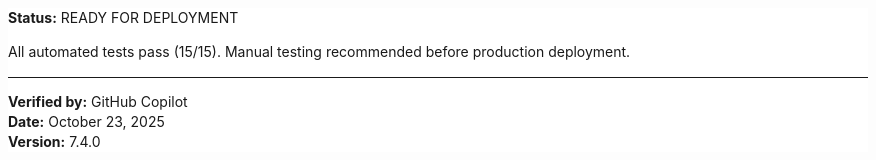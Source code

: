 **Status:** READY FOR DEPLOYMENT

All automated tests pass (15/15). Manual testing recommended before production deployment.

---

**Verified by:** GitHub Copilot  
**Date:** October 23, 2025  
**Version:** 7.4.0
